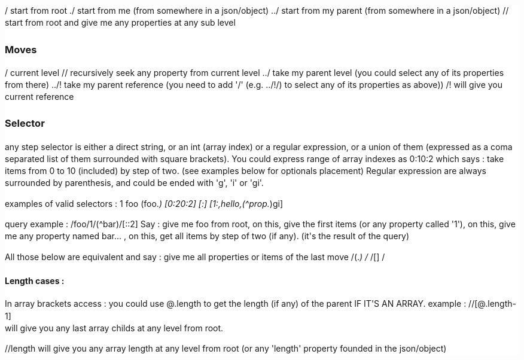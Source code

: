 /	start from root
./	start from me (from somewhere in a json/object)
../ start from my parent (from somewhere in a json/object)
// 	start from root and give me any properties at any sub level

### Moves

/ 		current level
//		recursively seek any property from current level
../		take my parent level (you could select any of its properties from there)
../!	take my parent reference (you need to add '/' (e.g. ../!/) to select any of its properties as above))
/!		will give you current reference


### Selector

any step selector is either a direct string, or an int (array index) or a regular expression, or a union of them (expressed as a coma separated list of them surrounded with square brackets).
You could express range of array indexes as 0:10:2 which says : take items from 0 to 10 (included) by step of two. (see examples below for optionals placement)
Regular expression are always surrounded by parenthesis, and could be ended with 'g', 'i' or 'gi'.

examples of valid selectors : 
1
foo
(foo.*)
[0:20:2]
[:]
[1:,hello,(^prop.*)gi]

query example :
/foo/1/(^bar)/[::2]
Say : give me foo from root,
on this, give the first items (or any property called '1'),
on this, give me any property named bar... ,
on this, get all items by step of two (if any). (it's the result of the query) 


All those below are equivalent and say : give me all properties or items of the last move
/(.*)
/*
/[]
/


#### Length cases : 
In array brackets access : you could use @.length to get the length (if any) of the parent IF IT'S AN ARRAY.
example : 
//[@.length-1]  
will give you any last array childs at any level from root.

//length
will give you any array length at any level from root (or any 'length' property founded in the json/object)
